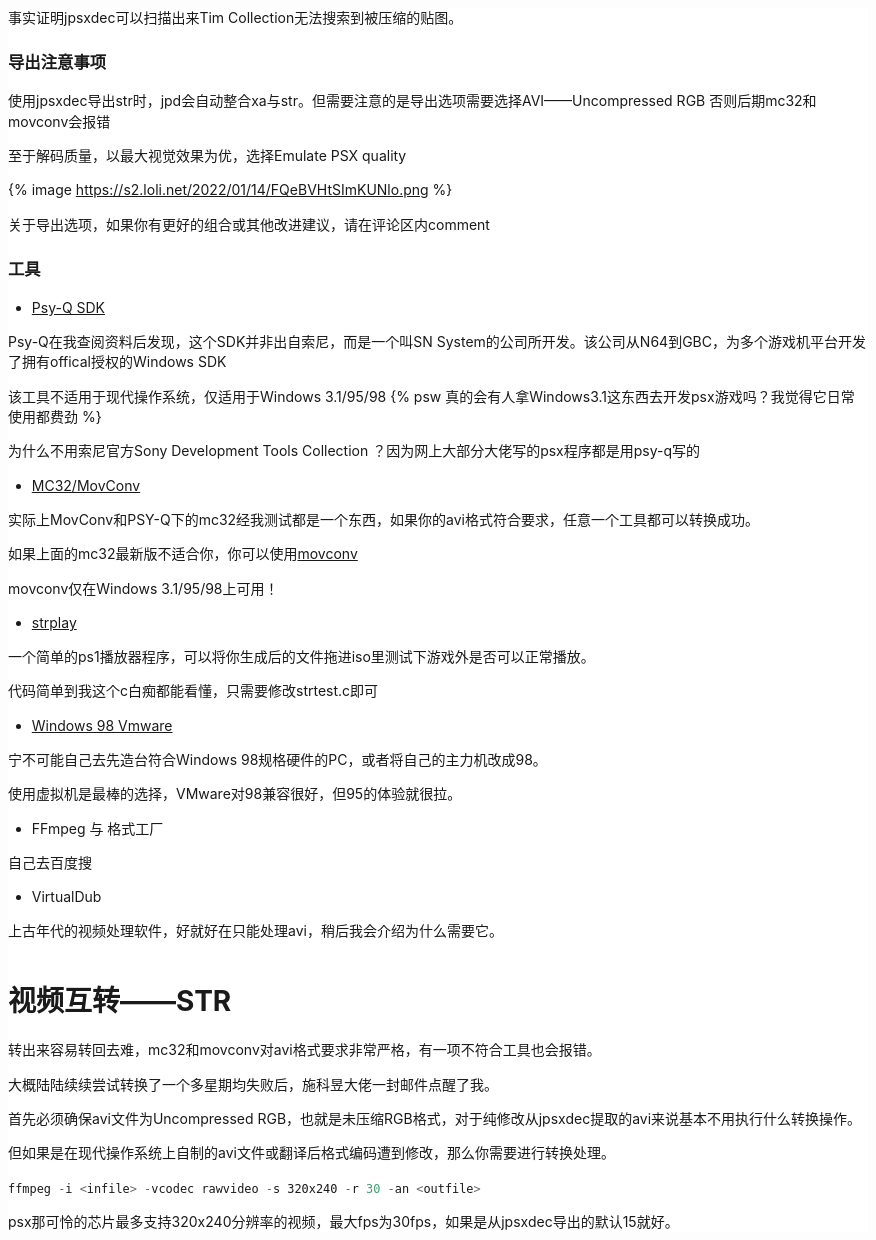 事实证明jpsxdec可以扫描出来Tim Collection无法搜索到被压缩的贴图。

### 导出注意事项

使用jpsxdec导出str时，jpd会自动整合xa与str。但需要注意的是导出选项需要选择AVI——Uncompressed RGB 否则后期mc32和movconv会报错

至于解码质量，以最大视觉效果为优，选择Emulate PSX quality

{% image https://s2.loli.net/2022/01/14/FQeBVHtSImKUNlo.png  %}

关于导出选项，如果你有更好的组合或其他改进建议，请在评论区内comment

### 工具

- [Psy-Q SDK](http://www.psxdev.net/help/psyq_install.html)

Psy-Q在我查阅资料后发现，这个SDK并非出自索尼，而是一个叫SN System的公司所开发。该公司从N64到GBC，为多个游戏机平台开发了拥有offical授权的Windows SDK

该工具不适用于现代操作系统，仅适用于Windows 3.1/95/98 {% psw 真的会有人拿Windows3.1这东西去开发psx游戏吗？我觉得它日常使用都费劲 %}

为什么不用索尼官方Sony Development Tools Collection ？因为网上大部分大佬写的psx程序都是用psy-q写的

- [MC32/MovConv](http://www.psxdev.net/forum/viewtopic.php?f=69&t=957)

实际上MovConv和PSY-Q下的mc32经我测试都是一个东西，如果你的avi格式符合要求，任意一个工具都可以转换成功。

如果上面的mc32最新版不适合你，你可以使用[movconv](https://winningeleven-games.com/showthread.php?tid=8612)

movconv仅在Windows 3.1/95/98上可用！

- [strplay](http://www.psxdev.net/forum/viewtopic.php?f=64&t=507&p=3645#p3645)

一个简单的ps1播放器程序，可以将你生成后的文件拖进iso里测试下游戏外是否可以正常播放。

代码简单到我这个c白痴都能看懂，只需要修改strtest.c即可

- [Windows 98 Vmware](https://winworldpc.com/download/3dc3943c-c386-18c3-9a11-c3a4e284a2ef)

宁不可能自己去先造台符合Windows 98规格硬件的PC，或者将自己的主力机改成98。

使用虚拟机是最棒的选择，VMware对98兼容很好，但95的体验就很拉。

- FFmpeg 与 格式工厂

自己去百度搜

- VirtualDub

上古年代的视频处理软件，好就好在只能处理avi，稍后我会介绍为什么需要它。

# 视频互转——STR

转出来容易转回去难，mc32和movconv对avi格式要求非常严格，有一项不符合工具也会报错。

大概陆陆续续尝试转换了一个多星期均失败后，施科昱大佬一封邮件点醒了我。

首先必须确保avi文件为Uncompressed RGB，也就是未压缩RGB格式，对于纯修改从jpsxdec提取的avi来说基本不用执行什么转换操作。

但如果是在现代操作系统上自制的avi文件或翻译后格式编码遭到修改，那么你需要进行转换处理。

```powershell
ffmpeg -i <infile> -vcodec rawvideo -s 320x240 -r 30 -an <outfile>
```
psx那可怜的芯片最多支持320x240分辨率的视频，最大fps为30fps，如果是从jpsxdec导出的默认15就好。
